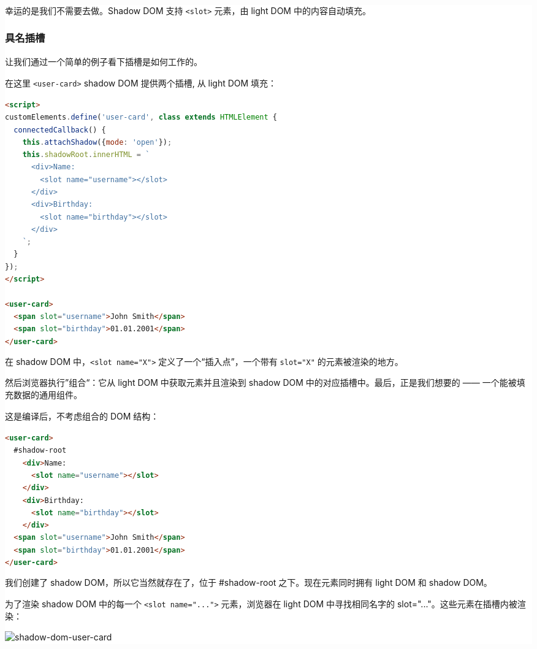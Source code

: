 幸运的是我们不需要去做。Shadow DOM 支持 `<slot>` 元素，由 light DOM 中的内容自动填充。

### 具名插槽

让我们通过一个简单的例子看下插槽是如何工作的。

在这里 `<user-card>` shadow DOM 提供两个插槽, 从 light DOM 填充：

``` html
<script>
customElements.define('user-card', class extends HTMLElement {
  connectedCallback() {
    this.attachShadow({mode: 'open'});
    this.shadowRoot.innerHTML = `
      <div>Name:
        <slot name="username"></slot>
      </div>
      <div>Birthday:
        <slot name="birthday"></slot>
      </div>
    `;
  }
});
</script>

<user-card>
  <span slot="username">John Smith</span>
  <span slot="birthday">01.01.2001</span>
</user-card>
```

在 shadow DOM 中，`<slot name="X">` 定义了一个“插入点”，一个带有 `slot="X"` 的元素被渲染的地方。

然后浏览器执行”组合“：它从 light DOM 中获取元素并且渲染到 shadow DOM 中的对应插槽中。最后，正是我们想要的 —— 一个能被填充数据的通用组件。

这是编译后，不考虑组合的 DOM 结构：

``` html
<user-card>
  #shadow-root
    <div>Name:
      <slot name="username"></slot>
    </div>
    <div>Birthday:
      <slot name="birthday"></slot>
    </div>
  <span slot="username">John Smith</span>
  <span slot="birthday">01.01.2001</span>
</user-card>
```

我们创建了 shadow DOM，所以它当然就存在了，位于 #shadow-root 之下。现在元素同时拥有 light DOM 和 shadow DOM。

为了渲染 shadow DOM 中的每一个 `<slot name="...">` 元素，浏览器在 light DOM 中寻找相同名字的 slot="..."。这些元素在插槽内被渲染：

![shadow-dom-user-card](https://zh.javascript.info/article/slots-composition/shadow-dom-user-card.svg)
